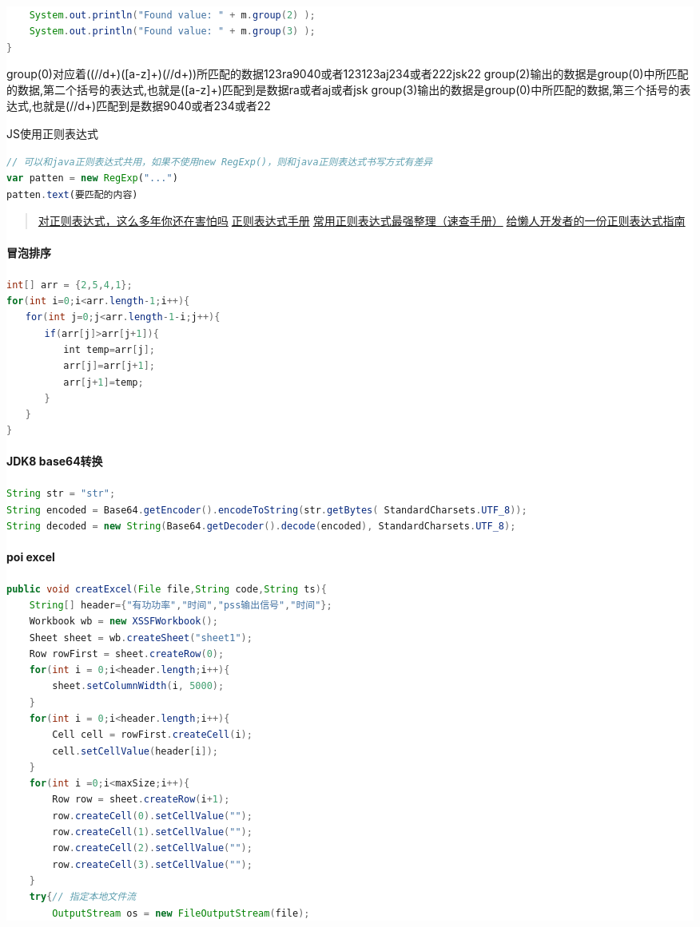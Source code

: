 ```java
    System.out.println("Found value: " + m.group(2) );
    System.out.println("Found value: " + m.group(3) );
}
```
group(0)对应着((//d+)([a-z]+)(//d+))所匹配的数据123ra9040或者123123aj234或者222jsk22
group(2)输出的数据是group(0)中所匹配的数据,第二个括号的表达式,也就是([a-z]+)匹配到是数据ra或者aj或者jsk
group(3)输出的数据是group(0)中所匹配的数据,第三个括号的表达式,也就是(//d+)匹配到是数据9040或者234或者22

JS使用正则表达式
```js
// 可以和java正则表达式共用，如果不使用new RegExp()，则和java正则表达式书写方式有差异
var patten = new RegExp("...")
patten.text(要匹配的内容)
```

> [对正则表达式，这么多年你还在害怕吗](https://mp.weixin.qq.com/s/40UCh57rBu9LafTfjEQh1g)
> [正则表达式手册](https://tool.oschina.net/uploads/apidocs/jquery/regexp.html)
> [常用正则表达式最强整理（速查手册）](https://mp.weixin.qq.com/s/ABCqcJPNf1VJ7ByGrVlS_A)
> [给懒人开发者的一份正则表达式指南](https://mp.weixin.qq.com/s/j5rAEyu1k4edpk5T8NuGFw)

#### 冒泡排序

```java
int[] arr = {2,5,4,1};
for(int i=0;i<arr.length-1;i++){
　　for(int j=0;j<arr.length-1-i;j++){
　　　　if(arr[j]>arr[j+1]){
　　　　　　int temp=arr[j];
　　　　　　arr[j]=arr[j+1];
　　　　　　arr[j+1]=temp;
　　　　}
　　}
} 
```

#### JDK8 base64转换

```java
String str = "str";
String encoded = Base64.getEncoder().encodeToString(str.getBytes( StandardCharsets.UTF_8));
String decoded = new String(Base64.getDecoder().decode(encoded), StandardCharsets.UTF_8);
```

#### poi excel

```java
public void creatExcel(File file,String code,String ts){
	String[] header={"有功功率","时间","pss输出信号","时间"};
	Workbook wb = new XSSFWorkbook();
	Sheet sheet = wb.createSheet("sheet1");
	Row rowFirst = sheet.createRow(0);
	for(int i = 0;i<header.length;i++){
		sheet.setColumnWidth(i, 5000);
	}
	for(int i = 0;i<header.length;i++){
		Cell cell = rowFirst.createCell(i);
		cell.setCellValue(header[i]);
	}
	for(int i =0;i<maxSize;i++){
		Row row = sheet.createRow(i+1);
		row.createCell(0).setCellValue("");
		row.createCell(1).setCellValue("");
		row.createCell(2).setCellValue("");
		row.createCell(3).setCellValue("");
	}
    try{// 指定本地文件流
	    OutputStream os = new FileOutputStream(file);
```
